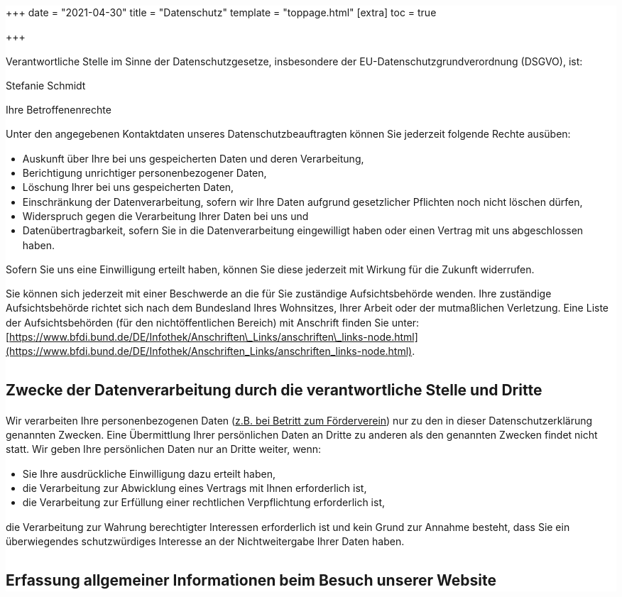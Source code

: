 +++
date = "2021-04-30"
title = "Datenschutz"
template = "toppage.html"
[extra]
toc = true

+++


Verantwortliche Stelle im Sinne der Datenschutzgesetze, insbesondere der EU-Datenschutzgrundverordnung (DSGVO), ist:

Stefanie Schmidt

Ihre Betroffenenrechte

Unter den angegebenen Kontaktdaten unseres Datenschutzbeauftragten können Sie jederzeit folgende Rechte ausüben:

- Auskunft über Ihre bei uns gespeicherten Daten und deren Verarbeitung,
- Berichtigung unrichtiger personenbezogener Daten,
- Löschung Ihrer bei uns gespeicherten Daten,
- Einschränkung der Datenverarbeitung, sofern wir Ihre Daten aufgrund gesetzlicher Pflichten noch nicht löschen dürfen,
- Widerspruch gegen die Verarbeitung Ihrer Daten bei uns und
- Datenübertragbarkeit, sofern Sie in die Datenverarbeitung eingewilligt haben oder einen Vertrag mit uns abgeschlossen haben.

Sofern Sie uns eine Einwilligung erteilt haben, können Sie diese jederzeit mit Wirkung für die Zukunft widerrufen.

Sie können sich jederzeit mit einer Beschwerde an die für Sie zuständige Aufsichtsbehörde wenden. Ihre zuständige Aufsichtsbehörde richtet sich nach dem Bundesland Ihres Wohnsitzes, Ihrer Arbeit oder der mutmaßlichen Verletzung. Eine Liste der Aufsichtsbehörden (für den nichtöffentlichen Bereich) mit Anschrift finden Sie unter: [https://www.bfdi.bund.de/DE/Infothek/Anschriften\_Links/anschriften\_links-node.html](https://www.bfdi.bund.de/DE/Infothek/Anschriften_Links/anschriften_links-node.html).

## **Zwecke der Datenverarbeitung durch die verantwortliche Stelle und Dritte**

Wir verarbeiten Ihre personenbezogenen Daten ([z.B. bei Betritt zum Förderverein](https://volksschule-partenkirchen.de/personen/foerderverein/)) nur zu den in dieser Datenschutzerklärung genannten Zwecken. Eine Übermittlung Ihrer persönlichen Daten an Dritte zu anderen als den genannten Zwecken findet nicht statt. Wir geben Ihre persönlichen Daten nur an Dritte weiter, wenn:

- Sie Ihre ausdrückliche Einwilligung dazu erteilt haben,
- die Verarbeitung zur Abwicklung eines Vertrags mit Ihnen erforderlich ist,
- die Verarbeitung zur Erfüllung einer rechtlichen Verpflichtung erforderlich ist,

die Verarbeitung zur Wahrung berechtigter Interessen erforderlich ist und kein Grund zur Annahme besteht, dass Sie ein überwiegendes schutzwürdiges Interesse an der Nichtweitergabe Ihrer Daten haben.

## **Erfassung allgemeiner Informationen beim Besuch unserer Website**

